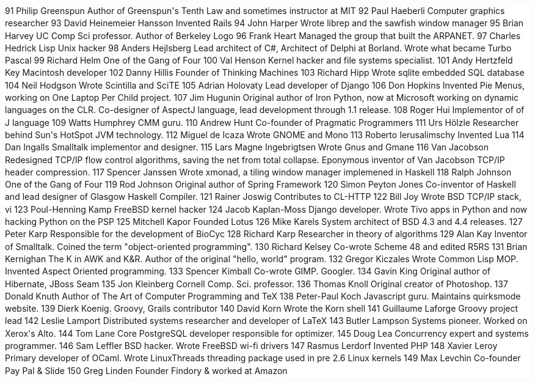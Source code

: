 91 Philip Greenspun Author of Greenspun's Tenth Law and sometimes instructor at MIT 
92 Paul Haeberli Computer graphics researcher 
93 David Heinemeier Hansson Invented Rails 
94 John Harper Wrote librep and the sawfish window manager 
95 Brian Harvey UC Comp Sci professor. Author of Berkeley Logo 
96 Frank Heart Managed the group that built the ARPANET. 
97 Charles Hedrick Lisp Unix hacker 
98 Anders Hejlsberg Lead architect of C#, Architect of Delphi at Borland. Wrote what became Turbo Pascal 
99 Richard Helm One of the Gang of Four 
100 Val Henson Kernel hacker and file systems specialist. 
101 Andy Hertzfeld Key Macintosh developer 
102 Danny Hillis Founder of Thinking Machines 
103 Richard Hipp Wrote sqlite embedded SQL database 
104 Neil Hodgson Wrote Scintilla and SciTE 
105 Adrian Holovaty Lead developer of Django 
106 Don Hopkins Invented Pie Menus, working on One Laptop Per Child project. 
107 Jim Hugunin Original author of Iron Python, now at Microsoft working on dynamic languages on the CLR. Co-designer of AspectJ language, lead development through 1.1 release. 
108 Roger Hui Implementor of of J language 
109 Watts Humphrey CMM guru. 
110 Andrew Hunt Co-founder of Pragmatic Programmers 
111 Urs Hölzle Researcher behind Sun's HotSpot JVM technology. 
112 Miguel de Icaza Wrote GNOME and Mono 
113 Roberto Ierusalimschy Invented Lua 
114 Dan Ingalls Smalltalk implementor and designer. 
115 Lars Magne Ingebrigtsen Wrote Gnus and Gmane 
116 Van Jacobson Redesigned TCP/IP flow control algorithms, saving the net from total collapse. Eponymous inventor of Van Jacobson TCP/IP header compression. 
117 Spencer Janssen Wrote xmonad, a tiling window manager implemened in Haskell 
118 Ralph Johnson One of the Gang of Four 
119 Rod Johnson Original author of Spring Framework 
120 Simon Peyton Jones Co-inventor of Haskell and lead designer of Glasgow Haskell Compiler. 
121 Rainer Joswig Contributes to CL-HTTP 
122 Bill Joy Wrote BSD TCP/IP stack, vi 
123 Poul-Henning Kamp FreeBSD kernel hacker 
124 Jacob Kaplan-Moss Django developer. Wrote Tivo apps in Python and now hacking Python on the PSP 
125 Mitchell Kapor Founded Lotus 
126 Mike Karels System architect of BSD 4.3 and 4.4 releases. 
127 Peter Karp Responsible for the development of BioCyc 
128 Richard Karp Researcher in theory of algorithms 
129 Alan Kay Inventor of Smalltalk. Coined the term "object-oriented programming". 
130 Richard Kelsey Co-wrote Scheme 48 and edited R5RS 
131 Brian Kernighan The K in AWK and K&R. Author of the original "hello, world" program. 
132 Gregor Kiczales Wrote Common Lisp MOP. Invented Aspect Oriented programming. 
133 Spencer Kimball Co-wrote GIMP. Googler. 
134 Gavin King Original author of Hibernate, JBoss Seam 
135 Jon Kleinberg Cornell Comp. Sci. professor. 
136 Thomas Knoll Original creator of Photoshop. 
137 Donald Knuth Author of The Art of Computer Programming and TeX 
138 Peter-Paul Koch Javascript guru. Maintains quirksmode website. 
139 Dierk Koenig. Groovy, Grails contributor 
140 David Korn Wrote the Korn shell 
141 Guillaume Laforge Groovy project lead 
142 Leslie Lamport Distributed systems researcher and developer of LaTeX 
143 Butler Lampson Systems pioneer. Worked on Xerox's Alto. 
144 Tom Lane Core PostgreSQL developer responsible for optimizer. 
145 Doug Lea Concurrency expert and systems programmer. 
146 Sam Leffler BSD hacker. Wrote FreeBSD wi-fi drivers 
147 Rasmus Lerdorf Invented PHP 
148 Xavier Leroy Primary developer of OCaml. Wrote LinuxThreads threading package used in pre 2.6 Linux kernels 
149 Max Levchin Co-founder Pay Pal & Slide 
150 Greg Linden Founder Findory & worked at Amazon 